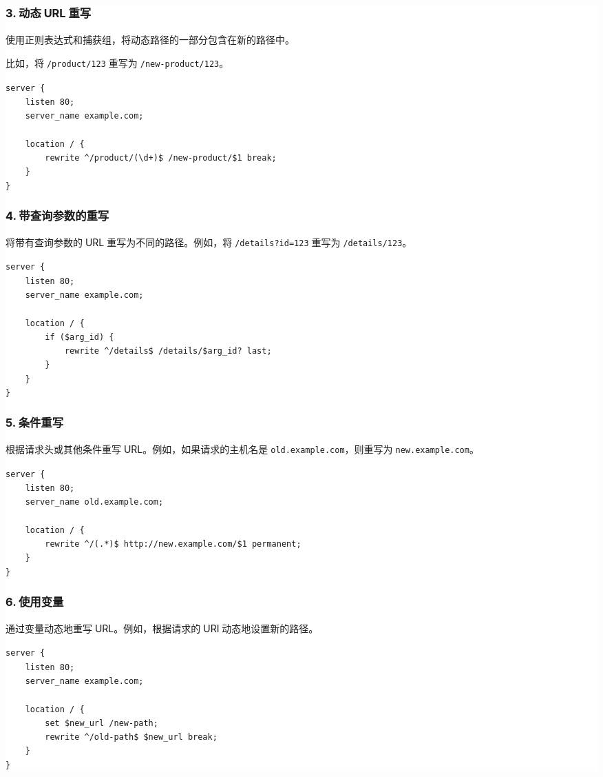 ### 3. 动态 URL 重写

使用正则表达式和捕获组，将动态路径的一部分包含在新的路径中。

比如，将 `/product/123` 重写为 `/new-product/123`。

```nginx
server {
    listen 80;
    server_name example.com;

    location / {
        rewrite ^/product/(\d+)$ /new-product/$1 break;
    }
}
```

### 4. 带查询参数的重写

将带有查询参数的 URL 重写为不同的路径。例如，将 `/details?id=123` 重写为 `/details/123`。

```nginx
server {
    listen 80;
    server_name example.com;

    location / {
        if ($arg_id) {
            rewrite ^/details$ /details/$arg_id? last;
        }
    }
}
```

### 5. 条件重写

根据请求头或其他条件重写 URL。例如，如果请求的主机名是 `old.example.com`，则重写为 `new.example.com`。

```nginx
server {
    listen 80;
    server_name old.example.com;

    location / {
        rewrite ^/(.*)$ http://new.example.com/$1 permanent;
    }
}
```

### 6. 使用变量

通过变量动态地重写 URL。例如，根据请求的 URI 动态地设置新的路径。

```nginx
server {
    listen 80;
    server_name example.com;

    location / {
        set $new_url /new-path;
        rewrite ^/old-path$ $new_url break;
    }
}
```
